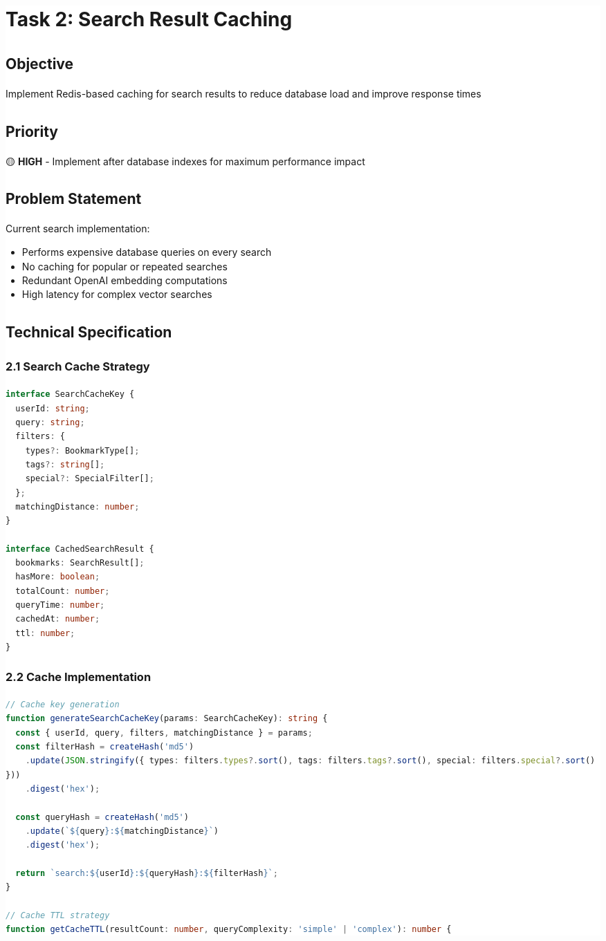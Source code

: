 # Task 2: Search Result Caching

## Objective
Implement Redis-based caching for search results to reduce database load and improve response times

## Priority
🟡 **HIGH** - Implement after database indexes for maximum performance impact

## Problem Statement
Current search implementation:
- Performs expensive database queries on every search
- No caching for popular or repeated searches
- Redundant OpenAI embedding computations
- High latency for complex vector searches

## Technical Specification

### 2.1 Search Cache Strategy
```typescript
interface SearchCacheKey {
  userId: string;
  query: string;
  filters: {
    types?: BookmarkType[];
    tags?: string[];
    special?: SpecialFilter[];
  };
  matchingDistance: number;
}

interface CachedSearchResult {
  bookmarks: SearchResult[];
  hasMore: boolean;
  totalCount: number;
  queryTime: number;
  cachedAt: number;
  ttl: number;
}
```

### 2.2 Cache Implementation
```typescript
// Cache key generation
function generateSearchCacheKey(params: SearchCacheKey): string {
  const { userId, query, filters, matchingDistance } = params;
  const filterHash = createHash('md5')
    .update(JSON.stringify({ types: filters.types?.sort(), tags: filters.tags?.sort(), special: filters.special?.sort() }))
    .digest('hex');

  const queryHash = createHash('md5')
    .update(`${query}:${matchingDistance}`)
    .digest('hex');

  return `search:${userId}:${queryHash}:${filterHash}`;
}

// Cache TTL strategy
function getCacheTTL(resultCount: number, queryComplexity: 'simple' | 'complex'): number {
```